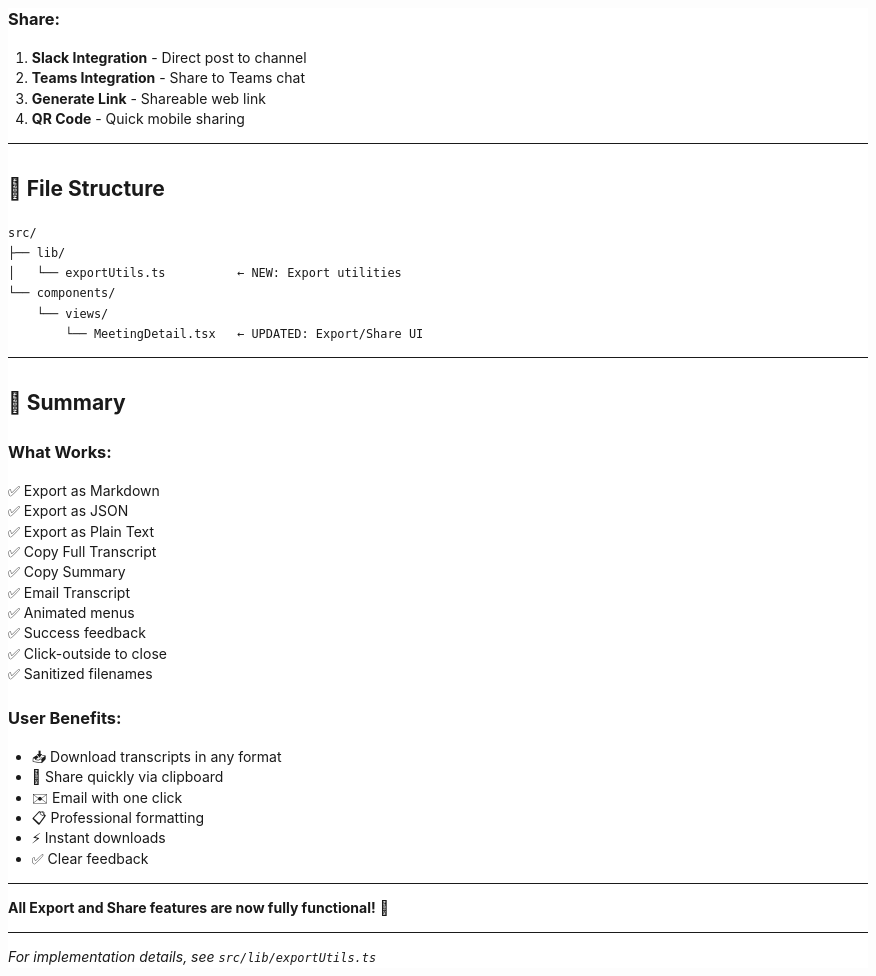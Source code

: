 ### **Share:**
1. **Slack Integration** - Direct post to channel
2. **Teams Integration** - Share to Teams chat
3. **Generate Link** - Shareable web link
4. **QR Code** - Quick mobile sharing

---

## 📁 **File Structure**

```
src/
├── lib/
│   └── exportUtils.ts          ← NEW: Export utilities
└── components/
    └── views/
        └── MeetingDetail.tsx   ← UPDATED: Export/Share UI
```

---

## 🎉 **Summary**

### **What Works:**
✅ Export as Markdown  
✅ Export as JSON  
✅ Export as Plain Text  
✅ Copy Full Transcript  
✅ Copy Summary  
✅ Email Transcript  
✅ Animated menus  
✅ Success feedback  
✅ Click-outside to close  
✅ Sanitized filenames  

### **User Benefits:**
- 📥 Download transcripts in any format
- 🔗 Share quickly via clipboard
- ✉️ Email with one click
- 📋 Professional formatting
- ⚡ Instant downloads
- ✅ Clear feedback

---

**All Export and Share features are now fully functional!** 🎊

---

*For implementation details, see `src/lib/exportUtils.ts`*

